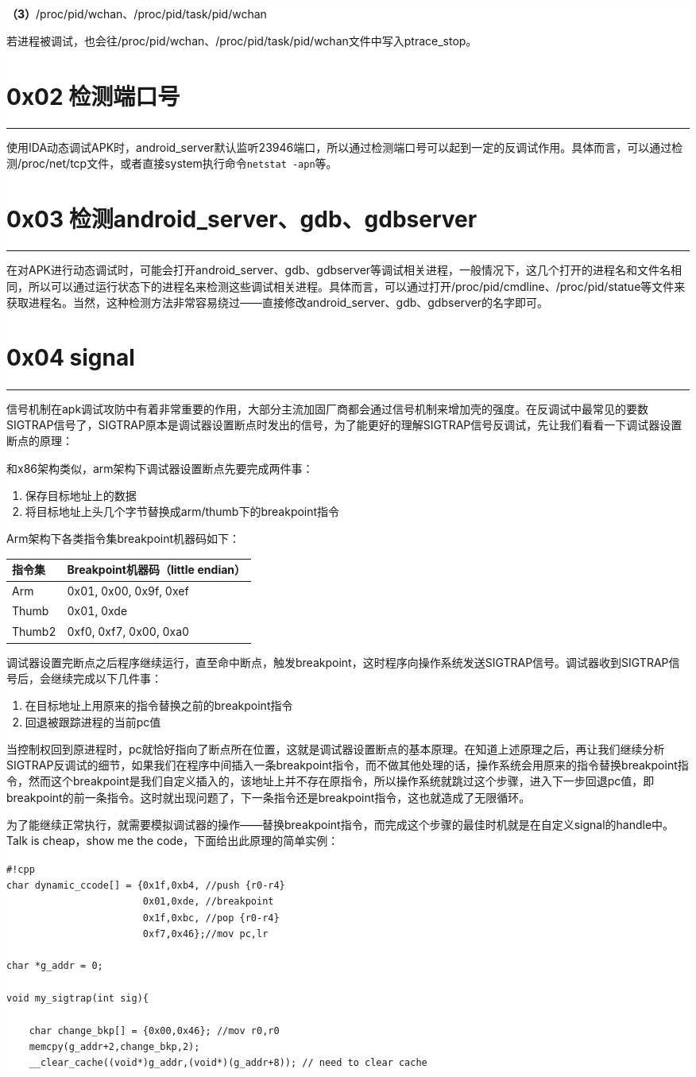 **（3）**/proc/pid/wchan、/proc/pid/task/pid/wchan

若进程被调试，也会往/proc/pid/wchan、/proc/pid/task/pid/wchan文件中写入ptrace_stop。

# 0x02 检测端口号

------

使用IDA动态调试APK时，android_server默认监听23946端口，所以通过检测端口号可以起到一定的反调试作用。具体而言，可以通过检测/proc/net/tcp文件，或者直接system执行命令`netstat -apn`等。

# 0x03 检测android_server、gdb、gdbserver

------

在对APK进行动态调试时，可能会打开android_server、gdb、gdbserver等调试相关进程，一般情况下，这几个打开的进程名和文件名相同，所以可以通过运行状态下的进程名来检测这些调试相关进程。具体而言，可以通过打开/proc/pid/cmdline、/proc/pid/statue等文件来获取进程名。当然，这种检测方法非常容易绕过――直接修改android_server、gdb、gdbserver的名字即可。

# 0x04 signal

------

信号机制在apk调试攻防中有着非常重要的作用，大部分主流加固厂商都会通过信号机制来增加壳的强度。在反调试中最常见的要数SIGTRAP信号了，SIGTRAP原本是调试器设置断点时发出的信号，为了能更好的理解SIGTRAP信号反调试，先让我们看看一下调试器设置断点的原理：

和x86架构类似，arm架构下调试器设置断点先要完成两件事：

1. 保存目标地址上的数据
2. 将目标地址上头几个字节替换成arm/thumb下的breakpoint指令

Arm架构下各类指令集breakpoint机器码如下：

| 指令集 | Breakpoint机器码（little endian） |
| :----- | :-------------------------------- |
| Arm    | 0x01, 0x00, 0x9f, 0xef            |
| Thumb  | 0x01, 0xde                        |
| Thumb2 | 0xf0, 0xf7, 0x00, 0xa0            |

调试器设置完断点之后程序继续运行，直至命中断点，触发breakpoint，这时程序向操作系统发送SIGTRAP信号。调试器收到SIGTRAP信号后，会继续完成以下几件事：

1. 在目标地址上用原来的指令替换之前的breakpoint指令
2. 回退被跟踪进程的当前pc值

当控制权回到原进程时，pc就恰好指向了断点所在位置，这就是调试器设置断点的基本原理。在知道上述原理之后，再让我们继续分析SIGTRAP反调试的细节，如果我们在程序中间插入一条breakpoint指令，而不做其他处理的话，操作系统会用原来的指令替换breakpoint指令，然而这个breakpoint是我们自定义插入的，该地址上并不存在原指令，所以操作系统就跳过这个步骤，进入下一步回退pc值，即breakpoint的前一条指令。这时就出现问题了，下一条指令还是breakpoint指令，这也就造成了无限循环。

为了能继续正常执行，就需要模拟调试器的操作――替换breakpoint指令，而完成这个步骤的最佳时机就是在自定义signal的handle中。Talk is cheap，show me the code，下面给出此原理的简单实例：

```
#!cpp
char dynamic_ccode[] = {0x1f,0xb4, //push {r0-r4}
                        0x01,0xde, //breakpoint
                        0x1f,0xbc, //pop {r0-r4}
                        0xf7,0x46};//mov pc,lr

char *g_addr = 0;

void my_sigtrap(int sig){

    char change_bkp[] = {0x00,0x46}; //mov r0,r0
    memcpy(g_addr+2,change_bkp,2);
    __clear_cache((void*)g_addr,(void*)(g_addr+8)); // need to clear cache
```